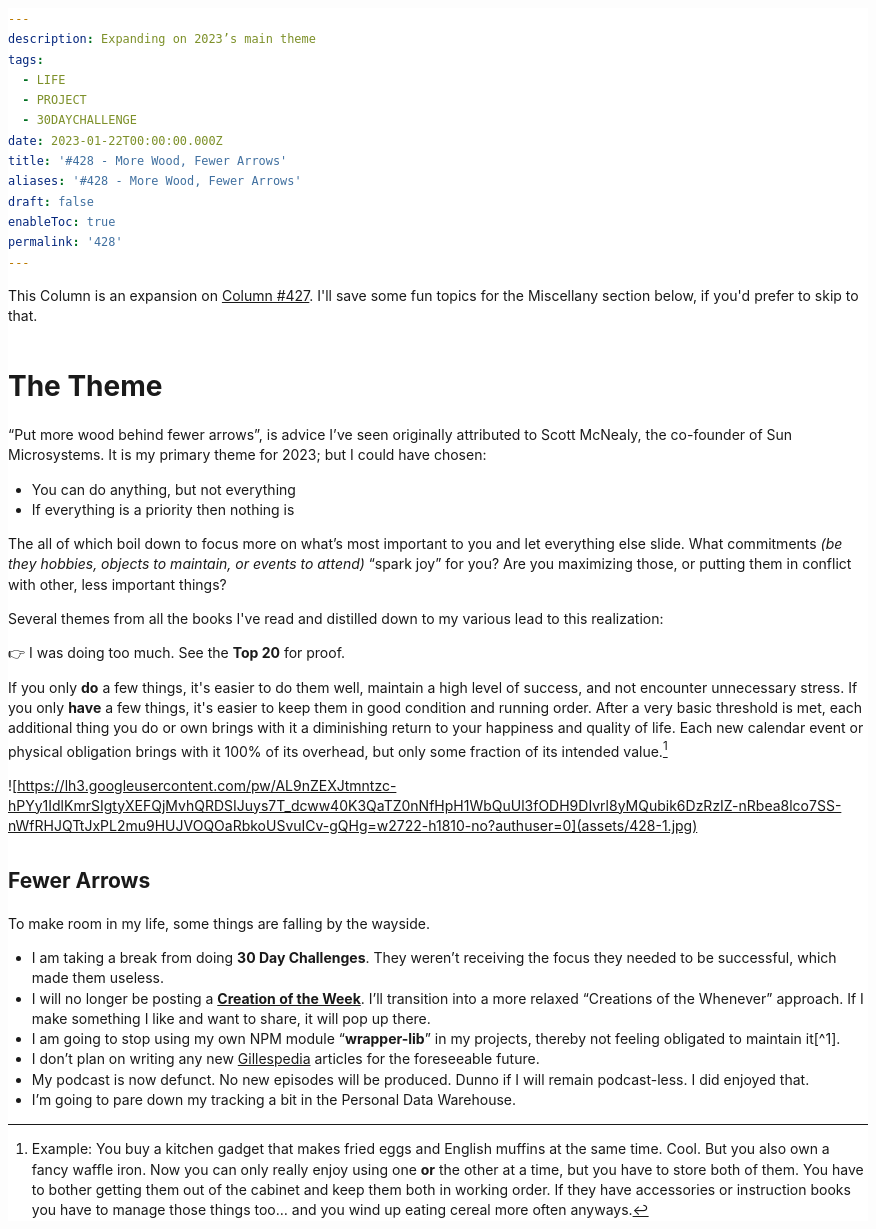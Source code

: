 ```yaml
---
description: Expanding on 2023’s main theme
tags:
  - LIFE
  - PROJECT
  - 30DAYCHALLENGE
date: 2023-01-22T00:00:00.000Z
title: '#428 - More Wood, Fewer Arrows'
aliases: '#428 - More Wood, Fewer Arrows'
draft: false
enableToc: true
permalink: '428'
---
```


This Column is an expansion on [Column #427](http://aarongilly.com/427/). I'll save some fun topics for the Miscellany section below, if you'd prefer to skip to that.

# The Theme

“Put more wood behind fewer arrows”, is advice I’ve seen originally attributed to Scott McNealy, the co-founder of Sun Microsystems. It is my primary theme for 2023; but I could have chosen:

- You can do anything, but not everything
- If everything is a priority then nothing is

The all of which boil down to focus more on what’s most important to you and let everything else slide. What commitments *(be they hobbies, objects to maintain, or events to attend)* “spark joy” for you? Are you maximizing those, or putting them in conflict with other, less important things? 

Several themes from all the books I've read and distilled down to my various [](https://www.notion.so/a7627b8ed78b4eab9e31364cb7b98eea) lead to this realization:



👉 I was doing too much. See the **Top 20** for proof.

If you only **do** a few things, it's easier to do them well, maintain a high level of success, and not encounter unnecessary stress. If you only **have** a few things, it's easier to keep them in good condition and running order. After a very basic threshold is met, each additional thing you do or own brings with it a diminishing return to your happiness and quality of life. Each new calendar event or physical obligation brings with it 100% of its overhead, but only some fraction of its intended value.[^0]

![https://lh3.googleusercontent.com/pw/AL9nZEXJtmntzc-hPYy1IdlKmrSIgtyXEFQjMvhQRDSIJuys7T_dcww40K3QaTZ0nNfHpH1WbQuUl3fODH9DIvrl8yMQubik6DzRzIZ-nRbea8lco7SS-nWfRHJQTtJxPL2mu9HUJVOQOaRbkoUSvuICv-gQHg=w2722-h1810-no?authuser=0](assets/428-1.jpg)

## Fewer Arrows

To make room in my life, some things are falling by the wayside.

- I am taking a break from doing **30 Day Challenges**. They weren’t receiving the focus they needed to be successful, which made them useless.
- I will no longer be posting a **[Creation of the Week](https://www.notion.so/9e6c767be05a42c7ab438e4330658e2b)**. I’ll transition into a more relaxed “Creations of the Whenever” approach. If I make something I like and want to share, it will pop up there.
- I am going to stop using my own NPM module “**wrapper-lib**” in my projects, thereby not feeling obligated to maintain it[^1].
- I don’t plan on writing any new [Gillespedia](https://aarongilly.com/gillespedia/) articles for the foreseeable future.
- My podcast is now defunct. No new episodes will be produced. Dunno if I will remain podcast-less. I did enjoyed that.
- I’m going to pare down my tracking a bit in the Personal Data Warehouse.


[^0]: Example: You buy a kitchen gadget that makes fried eggs and English muffins at the same time. Cool. But you also own a fancy waffle iron. Now you can only really enjoy using one **or** the other at a time, but you have to store both of them. You have to bother getting them out of the cabinet and keep them both in working order. If they have accessories or instruction books you have to manage those things too… and you wind up eating cereal more often anyways.
[^2]: “Uncontrolled Language” is as opposed to a “[controlled language](https://en.wikipedia.org/wiki/Controlled_natural_language?wprov=sfti1)” - which is a weird Wikipedia Rabbit Hole I fell into a while back.